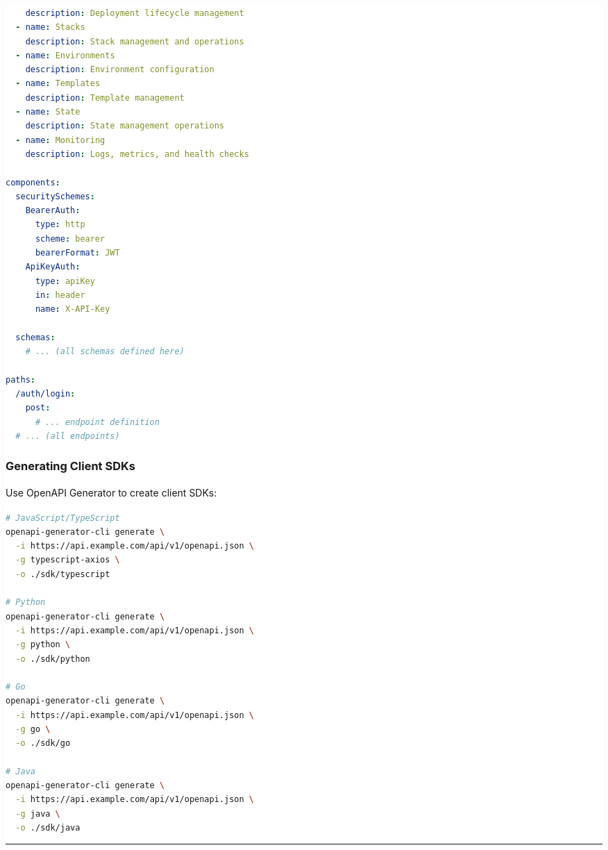 ```yaml
    description: Deployment lifecycle management
  - name: Stacks
    description: Stack management and operations
  - name: Environments
    description: Environment configuration
  - name: Templates
    description: Template management
  - name: State
    description: State management operations
  - name: Monitoring
    description: Logs, metrics, and health checks

components:
  securitySchemes:
    BearerAuth:
      type: http
      scheme: bearer
      bearerFormat: JWT
    ApiKeyAuth:
      type: apiKey
      in: header
      name: X-API-Key

  schemas:
    # ... (all schemas defined here)

paths:
  /auth/login:
    post:
      # ... endpoint definition
  # ... (all endpoints)
```

### Generating Client SDKs

Use OpenAPI Generator to create client SDKs:

```bash
# JavaScript/TypeScript
openapi-generator-cli generate \
  -i https://api.example.com/api/v1/openapi.json \
  -g typescript-axios \
  -o ./sdk/typescript

# Python
openapi-generator-cli generate \
  -i https://api.example.com/api/v1/openapi.json \
  -g python \
  -o ./sdk/python

# Go
openapi-generator-cli generate \
  -i https://api.example.com/api/v1/openapi.json \
  -g go \
  -o ./sdk/go

# Java
openapi-generator-cli generate \
  -i https://api.example.com/api/v1/openapi.json \
  -g java \
  -o ./sdk/java
```

---